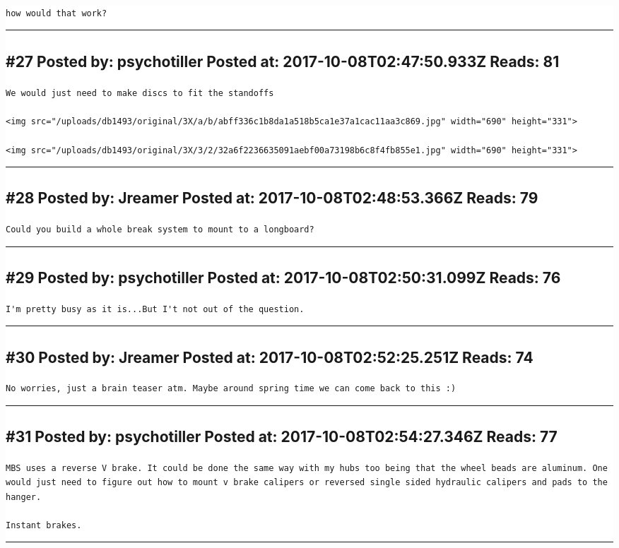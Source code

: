 ```
how would that work?
```

---
## \#27 Posted by: psychotiller Posted at: 2017-10-08T02:47:50.933Z Reads: 81

```
We would just need to make discs to fit the standoffs 

<img src="/uploads/db1493/original/3X/a/b/abff336c1b8da1a518b5ca1e37a1cac11aa3c869.jpg" width="690" height="331">

<img src="/uploads/db1493/original/3X/3/2/32a6f2236635091aebf00a73198b6c8f4fb855e1.jpg" width="690" height="331">
```

---
## \#28 Posted by: Jreamer Posted at: 2017-10-08T02:48:53.366Z Reads: 79

```
Could you build a whole break system to mount to a longboard?
```

---
## \#29 Posted by: psychotiller Posted at: 2017-10-08T02:50:31.099Z Reads: 76

```
I'm pretty busy as it is...But I't not out of the question.
```

---
## \#30 Posted by: Jreamer Posted at: 2017-10-08T02:52:25.251Z Reads: 74

```
No worries, just a brain teaser atm. Maybe around spring time we can come back to this :)
```

---
## \#31 Posted by: psychotiller Posted at: 2017-10-08T02:54:27.346Z Reads: 77

```
MBS uses a reverse V brake. It could be done the same way with my hubs too being that the wheel beads are aluminum. One would just need to figure out how to mount v brake calipers or reversed single sided hydraulic calipers and pads to the hanger.

Instant brakes.
```

---